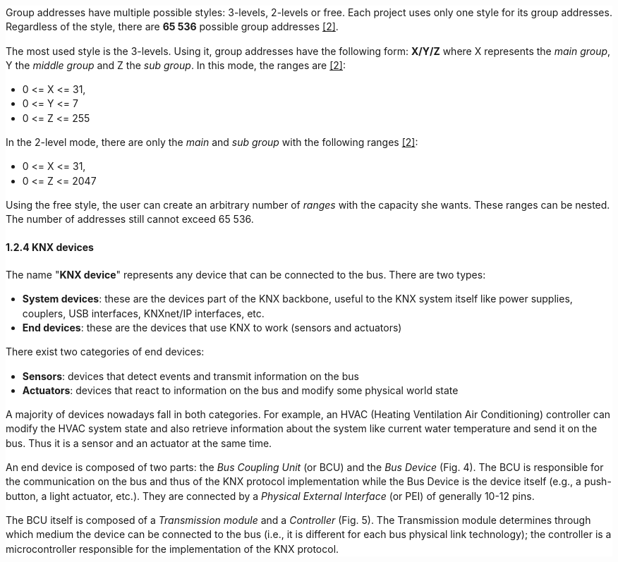 Group addresses have multiple possible styles: 3-levels, 2-levels or free. Each project uses only one style for its group addresses. Regardless of the style, there are **65 536** possible group addresses [[2]](#2).

The most used style is the 3-levels. Using it, group addresses have the following form: **X/Y/Z** where X represents the _main group_, Y the _middle group_ and Z the _sub group_. In this mode, the ranges are [[2]](#2):

- 0 <= X <= 31,
- 0 <= Y <= 7
- 0 <= Z <= 255

In the 2-level mode, there are only the _main_ and _sub group_ with the following ranges [[2]](#2):

- 0 <= X <= 31,
- 0 <= Z <= 2047

Using the free style, the user can create an arbitrary number of _ranges_ with the capacity she wants. These ranges can be nested. The number of addresses still cannot exceed 65 536.

#### 1.2.4 KNX devices

The name "**KNX device**" represents any device that can be connected to the bus. There are two types:

- **System devices**: these are the devices part of the KNX backbone, useful to the KNX system itself like power supplies, couplers, USB interfaces, KNXnet/IP interfaces, etc.
- **End devices**: these are the devices that use KNX to work (sensors and actuators)

There exist two categories of end devices:

- **Sensors**: devices that detect events and transmit information on the bus
- **Actuators**: devices that react to information on the bus and modify some physical world state

A majority of devices nowadays fall in both categories. For example, an HVAC (Heating Ventilation Air Conditioning) controller can modify the HVAC system state and also retrieve information about the system like current water temperature and send it on the bus. Thus it is a sensor and an actuator at the same time.

An end device is composed of two parts: the _Bus Coupling Unit_ (or BCU) and the _Bus Device_ (Fig. 4). The BCU is responsible for the communication on the bus and thus of the KNX protocol implementation while the Bus Device is the device itself (e.g., a push-button, a light actuator, etc.). They are connected by a _Physical External Interface_ (or PEI) of generally 10-12 pins.

The BCU itself is composed of a _Transmission module_ and a _Controller_ (Fig. 5). The Transmission module determines through which medium the device can be connected to the bus (i.e., it is different for each bus physical link technology); the controller is a microcontroller responsible for the implementation of the KNX protocol.

<figure align="center">

[^17]: https://csa-iot.org
[^18]: https://www.z-wave.com
[^19]: https://www.knx.org/knx-en/for-professionals/What-is-KNX/A-brief-introduction/
[^20]: https://www.insteon.com
[^21]: https://www.velbus.eu/domotica/
[^1]: <https://en.wikipedia.org/wiki/Legionnaires%27_disease> (_pulmonary legionellosis_)
[^22]: https://www.gov.uk/government/publications/covid-19-ventilation-of-indoor-spaces-to-stop-the-spread-of-coronavirus/ventilation-of-indoor-spaces-to-stop-the-spread-of-coronavirus-covid-19
[^23]: https://www.ashrae.org/File%20Library/Technical%20Resources/Standards%20and%20Guidelines/Standards%20Addenda/62.1-2016/62_1_2016_d_20180302.pdf
[^16]: https://www.knxsimulator.com
[^28]: https://developers.google.com/assistant/smarthome/overview
[^29]: https://developer.apple.com/homekit/
[^6]: https://calimero-project.github.io/
[^7]: https://xknx.io/
[^8]: https://github.com/vapourismo/knx-go
[^9]: https://www.thinknx.com/v4/en/
[^10]: https://www.comfortclick.com/
[^11]: https://www.weble.ch/
[^12]: https://www.openhab.org/
[^13]: https://homey.app/en-us/
[^5]: https://www.smarthomeng.de
[^2]: https://www.smartthings.com/
[^3]: https://en.wikipedia.org/wiki/Petri_net
[^4]: https://sparxsystems.com/resources/tutorials/uml2/state-diagram.html
[^15]: <https://docs.python.org/3/library/dataclasses.html>
[^24]: https://www.knx.org/knx-en/for-professionals/software/ets-professional/
[^25]: https://book.pythontips.com/en/latest/args_and_kwargs.html#usage-of-kwargs
[^14]: <https://xknx.io>
[^26]: https://kubernetes.io/
[^27]: https://kubernetes.io/docs/concepts/workloads/controllers/replicaset/